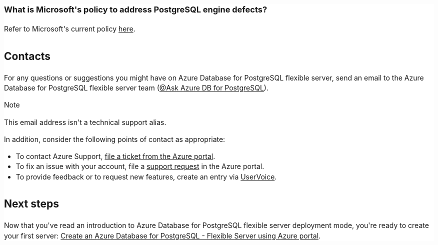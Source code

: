 ### What is Microsoft's policy to address PostgreSQL engine defects?

Refer to  Microsoft's current policy [here](../../postgresql/flexible-server/concepts-supported-versions.md#managing-postgresql-engine-defects).

## Contacts

For any questions or suggestions you might have on Azure Database for PostgreSQL flexible server, send an email to the Azure Database for PostgreSQL flexible server team ([@Ask Azure DB for PostgreSQL](mailto:AskAzureDBforPostgreSQL@service.microsoft.com)).

> [!NOTE]  
> This email address isn't a technical support alias.

In addition, consider the following points of contact as appropriate:

- To contact Azure Support, [file a ticket from the Azure portal](https://portal.azure.com/?#blade/Microsoft_Azure_Support/HelpAndSupportBlade).
- To fix an issue with your account, file a [support request](https://portal.azure.com/#blade/Microsoft_Azure_Support/HelpAndSupportBlade/newsupportrequest) in the Azure portal.
- To provide feedback or to request new features, create an entry via [UserVoice](https://feedback.azure.com/forums/597976-azure-database-for-postgresql).

## Next steps

Now that you've read an introduction to Azure Database for PostgreSQL flexible server deployment mode, you're ready to create your first server: [Create an Azure Database for PostgreSQL - Flexible Server using Azure portal](./quickstart-create-server-portal.md).

